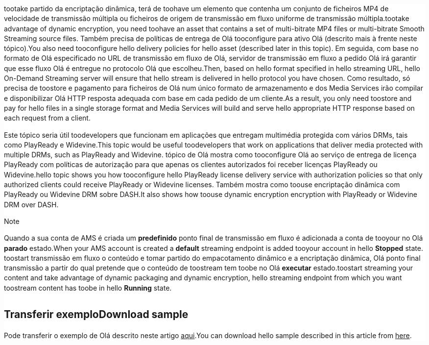 <span data-ttu-id="70b1c-125">tootake partido da encriptação dinâmica, terá de toohave um elemento que contenha um conjunto de ficheiros MP4 de velocidade de transmissão múltipla ou ficheiros de origem de transmissão em fluxo uniforme de transmissão múltipla.</span><span class="sxs-lookup"><span data-stu-id="70b1c-125">tootake advantage of dynamic encryption, you need toohave an asset that contains a set of multi-bitrate MP4 files or multi-bitrate Smooth Streaming source files.</span></span> <span data-ttu-id="70b1c-126">Também precisa de políticas de entrega de Olá tooconfigure para ativo Olá (descrito mais à frente neste tópico).</span><span class="sxs-lookup"><span data-stu-id="70b1c-126">You also need tooconfigure hello delivery policies for hello asset (described later in this topic).</span></span> <span data-ttu-id="70b1c-127">Em seguida, com base no formato de Olá especificado no URL de transmissão em fluxo de Olá, servidor de transmissão em fluxo a pedido Olá irá garantir que esse fluxo Olá é entregue no protocolo Olá que escolheu.</span><span class="sxs-lookup"><span data-stu-id="70b1c-127">Then, based on hello format specified in hello streaming URL, hello On-Demand Streaming server will ensure that hello stream is delivered in hello protocol you have chosen.</span></span> <span data-ttu-id="70b1c-128">Como resultado, só precisa de toostore e pagamento para ficheiros de Olá num único formato de armazenamento e dos Media Services irão compilar e disponibilizar Olá HTTP resposta adequada com base em cada pedido de um cliente.</span><span class="sxs-lookup"><span data-stu-id="70b1c-128">As a result, you only need toostore and pay for hello files in a single storage format and Media Services will build and serve hello appropriate HTTP response based on each request from a client.</span></span>

<span data-ttu-id="70b1c-129">Este tópico seria útil toodevelopers que funcionam em aplicações que entregam multimédia protegida com vários DRMs, tais como PlayReady e Widevine.</span><span class="sxs-lookup"><span data-stu-id="70b1c-129">This topic would be useful toodevelopers that work on applications that deliver media protected with multiple DRMs, such as PlayReady and Widevine.</span></span> <span data-ttu-id="70b1c-130">tópico de Olá mostra como tooconfigure Olá ao serviço de entrega de licença PlayReady com políticas de autorização para que apenas os clientes autorizados foi receber licenças PlayReady ou Widevine.</span><span class="sxs-lookup"><span data-stu-id="70b1c-130">hello topic shows you how tooconfigure hello PlayReady license delivery service with authorization policies so that only authorized clients could receive PlayReady or Widevine licenses.</span></span> <span data-ttu-id="70b1c-131">Também mostra como toouse encriptação dinâmica com PlayReady ou Widevine DRM sobre DASH.</span><span class="sxs-lookup"><span data-stu-id="70b1c-131">It also shows how toouse dynamic encryption encryption with PlayReady or Widevine DRM over DASH.</span></span>

>[!NOTE]
><span data-ttu-id="70b1c-132">Quando a sua conta de AMS é criada um **predefinido** ponto final de transmissão em fluxo é adicionada a conta de tooyour no Olá **parado** estado.</span><span class="sxs-lookup"><span data-stu-id="70b1c-132">When your AMS account is created a **default** streaming endpoint is added tooyour account in hello **Stopped** state.</span></span> <span data-ttu-id="70b1c-133">toostart transmissão em fluxo o conteúdo e tomar partido do empacotamento dinâmico e a encriptação dinâmica, Olá ponto final transmissão a partir do qual pretende que o conteúdo de toostream tem toobe no Olá **executar** estado.</span><span class="sxs-lookup"><span data-stu-id="70b1c-133">toostart streaming your content and take advantage of dynamic packaging and dynamic encryption, hello streaming endpoint from which you want toostream content has toobe in hello **Running** state.</span></span> 

## <a name="download-sample"></a><span data-ttu-id="70b1c-134">Transferir exemplo</span><span class="sxs-lookup"><span data-stu-id="70b1c-134">Download sample</span></span>
<span data-ttu-id="70b1c-135">Pode transferir o exemplo de Olá descrito neste artigo [aqui](https://github.com/Azure-Samples/media-services-dotnet-dynamic-encryption-with-drm).</span><span class="sxs-lookup"><span data-stu-id="70b1c-135">You can download hello sample described in this article from [here](https://github.com/Azure-Samples/media-services-dotnet-dynamic-encryption-with-drm).</span></span>
